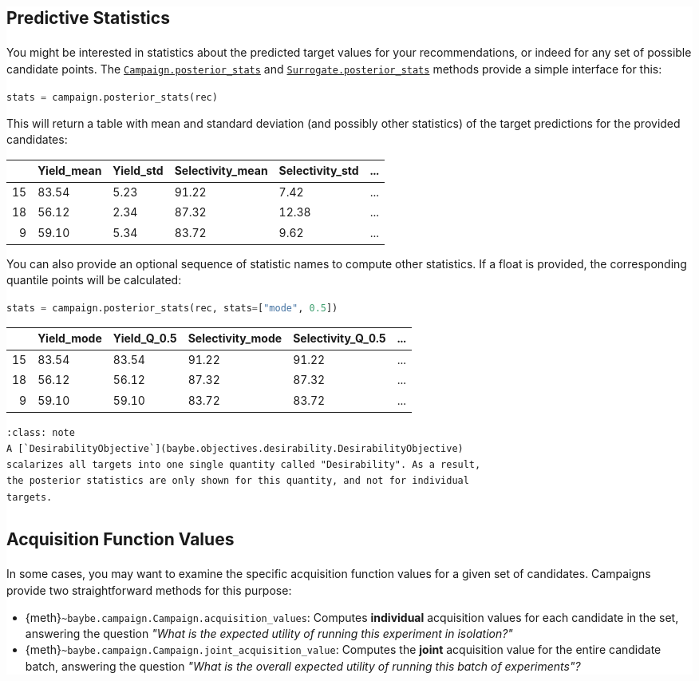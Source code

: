 ## Predictive Statistics
You might be interested in statistics about the predicted target values for your 
recommendations, or indeed for any set of possible candidate points. The 
[`Campaign.posterior_stats`](baybe.campaign.Campaign.posterior_stats) and 
[`Surrogate.posterior_stats`](baybe.surrogates.base.Surrogate.posterior_stats) methods
provide a simple interface for this:
~~~python
stats = campaign.posterior_stats(rec)
~~~

This will return a table with mean and standard deviation (and possibly other 
statistics) of the target predictions for the provided candidates:

|    | Yield_mean | Yield_std | Selectivity_mean |  Selectivity_std | ... |
|---:|:-----------|:----------|:-----------------|:-----------------|-----|
| 15 | 83.54      | 5.23      | 91.22            | 7.42             | ... |
| 18 | 56.12      | 2.34      | 87.32            | 12.38            | ... |
|  9 | 59.10      | 5.34      | 83.72            | 9.62             | ... |

You can also provide an optional sequence of statistic names to compute other 
statistics. If a float is provided, the corresponding quantile points will be 
calculated:
~~~python
stats = campaign.posterior_stats(rec, stats=["mode", 0.5])
~~~

|    | Yield_mode | Yield_Q_0.5 | Selectivity_mode | Selectivity_Q_0.5 | ... |
|---:|:-----------|:------------|:-----------------|:------------------|-----|
| 15 | 83.54      | 83.54       | 91.22            | 91.22             | ... |
| 18 | 56.12      | 56.12       | 87.32            | 87.32             | ... |
|  9 | 59.10      | 59.10       | 83.72            | 83.72             | ... |

```{admonition} Posterior Statistics with Desirability Objectives
:class: note
A [`DesirabilityObjective`](baybe.objectives.desirability.DesirabilityObjective) 
scalarizes all targets into one single quantity called "Desirability". As a result, 
the posterior statistics are only shown for this quantity, and not for individual 
targets.
```

## Acquisition Function Values

In some cases, you may want to examine the specific acquisition function values for a given set of candidates. Campaigns provide two straightforward methods for this purpose:

- {meth}`~baybe.campaign.Campaign.acquisition_values`: Computes **individual** acquisition values for each candidate in the set, answering the question _"What is the expected utility of running this experiment in isolation?"_
- {meth}`~baybe.campaign.Campaign.joint_acquisition_value`: Computes the **joint** acquisition value for the entire candidate batch, answering the question _"What is the overall expected utility of running this batch of experiments"?_
